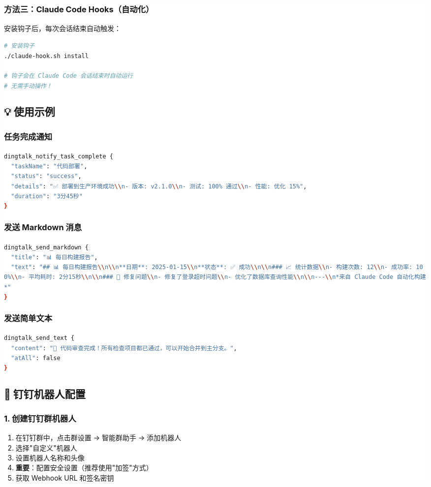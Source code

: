 ### 方法三：Claude Code Hooks（自动化）

安装钩子后，每次会话结束自动触发：

```bash
# 安装钩子
./claude-hook.sh install

# 钩子会在 Claude Code 会话结束时自动运行
# 无需手动操作！
```

## 💡 使用示例

### 任务完成通知

```bash
dingtalk_notify_task_complete {
  "taskName": "代码部署",
  "status": "success",
  "details": "✅ 部署到生产环境成功\\n- 版本: v2.1.0\\n- 测试: 100% 通过\\n- 性能: 优化 15%",
  "duration": "3分45秒"
}
```

### 发送 Markdown 消息

```bash
dingtalk_send_markdown {
  "title": "📊 每日构建报告",
  "text": "## 📊 每日构建报告\\n\\n**日期**: 2025-01-15\\n**状态**: ✅ 成功\\n\\n### 📈 统计数据\\n- 构建次数: 12\\n- 成功率: 100%\\n- 平均耗时: 2分15秒\\n\\n### 🔧 修复问题\\n- 修复了登录超时问题\\n- 优化了数据库查询性能\\n\\n---\\n*来自 Claude Code 自动化构建*"
}
```

### 发送简单文本

```bash
dingtalk_send_text {
  "content": "🎉 代码审查完成！所有检查项目都已通过，可以开始合并到主分支。",
  "atAll": false
}
```

## 🔧 钉钉机器人配置

### 1. 创建钉钉群机器人

1. 在钉钉群中，点击群设置 → 智能群助手 → 添加机器人
2. 选择"自定义"机器人
3. 设置机器人名称和头像
4. **重要**：配置安全设置（推荐使用"加签"方式）
5. 获取 Webhook URL 和签名密钥
